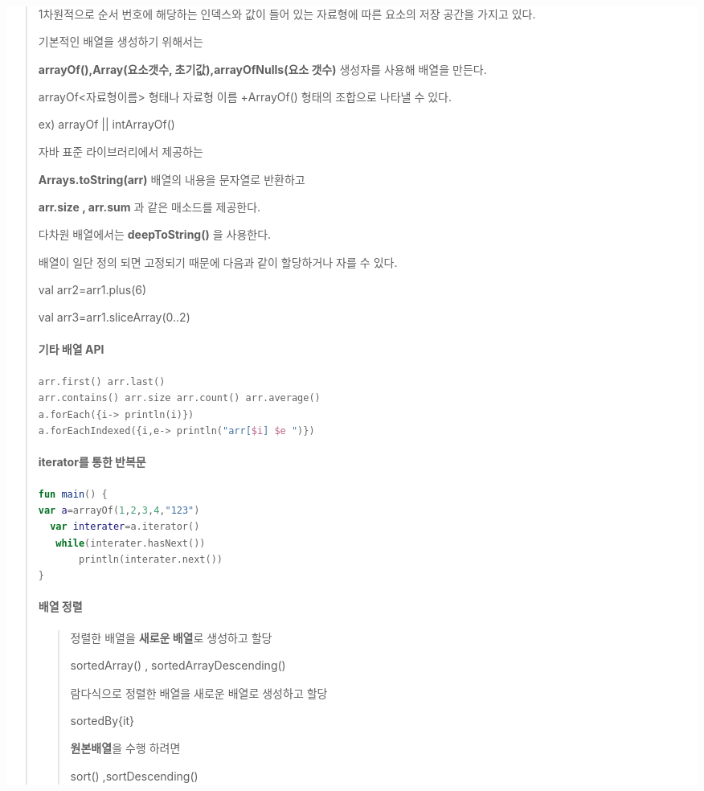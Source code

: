 >1차원적으로 순서 번호에 해당하는 인덱스와 값이 들어 있는 자료형에 따른 요소의 저장 공간을 가지고 있다.
>
>기본적인 배열을 생성하기 위해서는 
>
>**arrayOf<T>(),Array(요소갯수, 초기값),arrayOfNulls<T>(요소 갯수)** 생성자를 사용해 배열을 만든다. 
>
>arrayOf<자료형이름> 형태나 자료형 이름 +ArrayOf() 형태의 조합으로 나타낼 수 있다. 
>
>ex) arrayOf<Int> || intArrayOf() 
>
>자바 표준 라이브러리에서 제공하는 
>
>**Arrays.toString(arr)**  배열의 내용을 문자열로 반환하고 
>
>**arr.size  , arr.sum** 과 같은 매소드를 제공한다. 
>
>다차원 배열에서는 **deepToString()** 을 사용한다. 
>
>
>
>배열이 일단 정의 되면 고정되기 때문에 다음과 같이 할당하거나 자를 수 있다.
>
>val arr2=arr1.plus(6)
>
>val arr3=arr1.sliceArray(0..2)
>
>
>
>#### 기타 배열 API
>
>```kotlin
>arr.first() arr.last() 
>arr.contains() arr.size arr.count() arr.average()
>a.forEach({i-> println(i)})
>a.forEachIndexed({i,e-> println("arr[$i] $e ")})
>```
>
>#### iterator를 통한 반복문 
>
>```kotlin
>fun main() {
> var a=arrayOf(1,2,3,4,"123")
>   var interater=a.iterator()
>    while(interater.hasNext())
>        println(interater.next())
>}
>```
>
>#### 배열 정렬
>
>>정렬한 배열을 **새로운 배열**로 생성하고 할당
>>
>>sortedArray() , sortedArrayDescending()
>>
>>람다식으로 정렬한 배열을 새로운 배열로 생성하고 할당
>>
>>sortedBy{it}
>>
>>
>>
>>**원본배열**을 수행 하려면
>>
>>sort() ,sortDescending()
>>